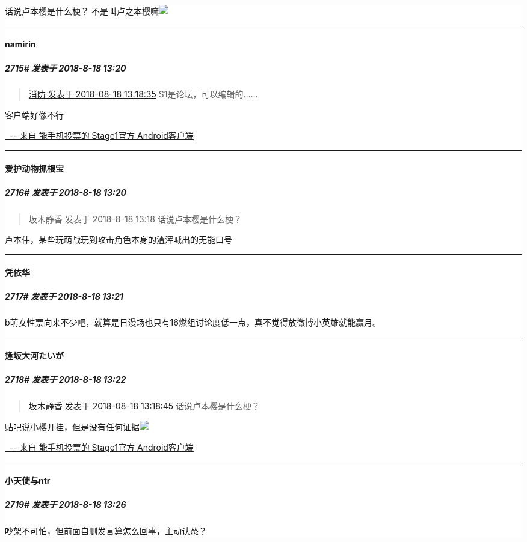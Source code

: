 话说卢本樱是什么梗？</blockquote>
不是叫卢之本樱嘛<img src="https://static.saraba1st.com/image/smiley/face2017/067.png" referrerpolicy="no-referrer">


-----

####  namirin  
##### 2715#       发表于 2018-8-18 13:20


<blockquote><a href="httphttps://bbs.saraba1st.com/2b/forum.php?mod=redirect&amp;goto=findpost&amp;pid=40685343&amp;ptid=1725775" target="_blank">消防 发表于 2018-08-18 13:18:35</a>
S1是论坛，可以编辑的……</blockquote>客户端好像不行

[  -- 来自 能手机投票的 Stage1官方 Android客户端](https://www.coolapk.com/apk/140634)


-----

####  爱护动物抓根宝  
##### 2716#       发表于 2018-8-18 13:20


<blockquote>坂木静香 发表于 2018-8-18 13:18
话说卢本樱是什么梗？</blockquote>
卢本伟，某些玩萌战玩到攻击角色本身的渣滓喊出的无能口号


-----

####  凭依华  
##### 2717#       发表于 2018-8-18 13:21


b萌女性票向来不少吧，就算是日漫场也只有16燃组讨论度低一点，真不觉得放微博小英雄就能赢月。


-----

####  逢坂大河たいが  
##### 2718#       发表于 2018-8-18 13:22


<blockquote><a href="httphttps://bbs.saraba1st.com/2b/forum.php?mod=redirect&amp;goto=findpost&amp;pid=40685345&amp;ptid=1725775" target="_blank">坂木静香 发表于 2018-08-18 13:18:45</a>
话说卢本樱是什么梗？</blockquote>贴吧说小樱开挂，但是没有任何证据<img src="https://static.saraba1st.com/image/smiley/face2017/009.gif" referrerpolicy="no-referrer">

[  -- 来自 能手机投票的 Stage1官方 Android客户端](https://www.coolapk.com/apk/140634)


-----

####  小天使与ntr  
##### 2719#       发表于 2018-8-18 13:26


吵架不可怕，但前面自删发言算怎么回事，主动认怂？
